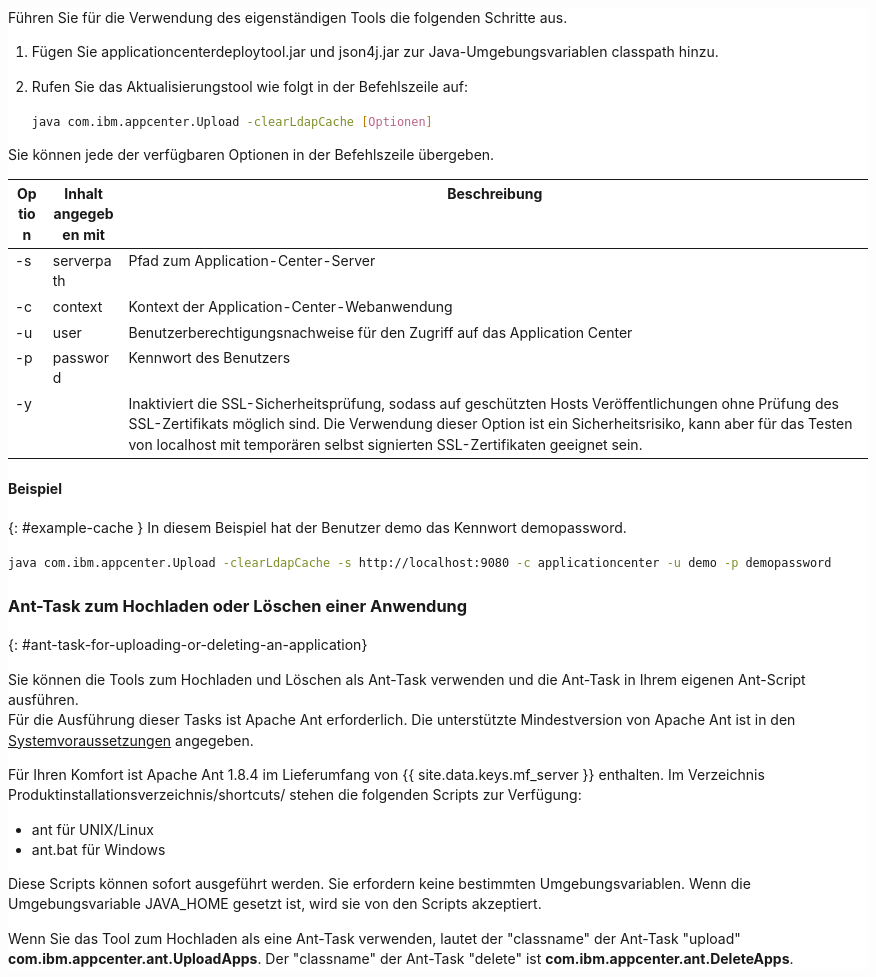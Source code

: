 Führen Sie für die Verwendung des eigenständigen Tools die folgenden Schritte aus.

1. Fügen Sie applicationcenterdeploytool.jar und json4j.jar zur Java-Umgebungsvariablen classpath hinzu.
2. Rufen Sie das Aktualisierungstool wie folgt in der Befehlszeile auf:

   ```bash
   java com.ibm.appcenter.Upload -clearLdapCache [Optionen]
   ```

Sie können jede der verfügbaren Optionen in der Befehlszeile übergeben.

| Option | Inhalt angegeben mit | Beschreibung |
|--------|----------------------|-------------|
| -s | serverpath | Pfad zum Application-Center-Server|
| -c | context | Kontext der Application-Center-Webanwendung|
| -u | user | Benutzerberechtigungsnachweise für den Zugriff auf das Application Center|
| -p | password | Kennwort des Benutzers|
| -y | | Inaktiviert die SSL-Sicherheitsprüfung, sodass auf geschützten Hosts Veröffentlichungen ohne Prüfung des SSL-Zertifikats möglich sind. Die Verwendung dieser Option ist ein Sicherheitsrisiko, kann aber für das Testen von localhost mit temporären selbst signierten SSL-Zertifikaten geeignet sein.|

#### Beispiel
{: #example-cache }
In diesem Beispiel hat der Benutzer demo das Kennwort demopassword.

```bash
java com.ibm.appcenter.Upload -clearLdapCache -s http://localhost:9080 -c applicationcenter -u demo -p demopassword
```

### Ant-Task zum Hochladen oder Löschen einer Anwendung
{: #ant-task-for-uploading-or-deleting-an-application}

Sie können die Tools zum Hochladen und Löschen als Ant-Task verwenden und die Ant-Task in Ihrem eigenen
Ant-Script ausführen.  
Für die Ausführung dieser Tasks ist Apache Ant erforderlich. Die unterstützte
Mindestversion von Apache Ant ist in den
[Systemvoraussetzungen](../../product-overview/requirements) angegeben.

Für Ihren Komfort ist Apache Ant 1.8.4
im Lieferumfang von {{ site.data.keys.mf_server }} enthalten. Im
Verzeichnis Produktinstallationsverzeichnis/shortcuts/ stehen die folgenden Scripts
zur Verfügung:

* ant für UNIX/Linux
* ant.bat für Windows

Diese Scripts können sofort ausgeführt werden. Sie erfordern keine bestimmten
Umgebungsvariablen. Wenn die Umgebungsvariable JAVA_HOME gesetzt ist, wird sie von den Scripts akzeptiert.

Wenn Sie das Tool zum Hochladen als eine Ant-Task verwenden,
lautet der "classname" der Ant-Task "upload"
**com.ibm.appcenter.ant.UploadApps**. Der "classname" der Ant-Task "delete" ist **com.ibm.appcenter.ant.DeleteApps**.
